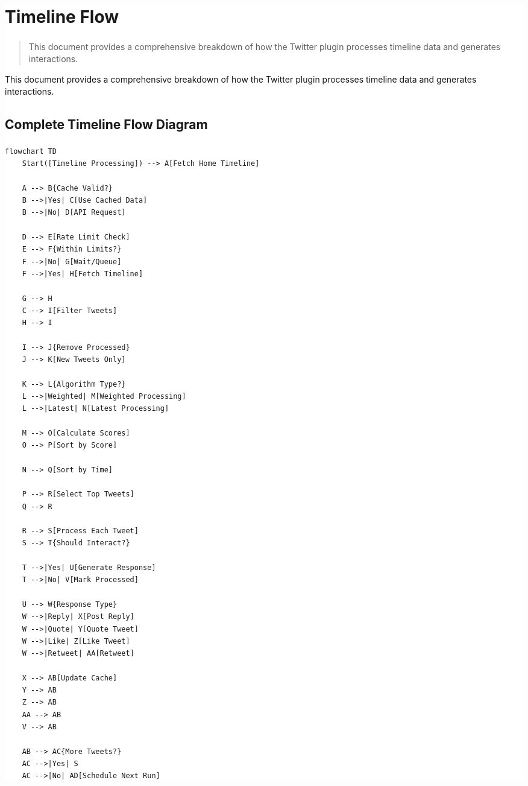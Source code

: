 # Timeline Flow

> This document provides a comprehensive breakdown of how the Twitter plugin processes timeline data and generates interactions.

This document provides a comprehensive breakdown of how the Twitter plugin processes timeline data and generates interactions.

## Complete Timeline Flow Diagram

```mermaid
flowchart TD
    Start([Timeline Processing]) --> A[Fetch Home Timeline]
    
    A --> B{Cache Valid?}
    B -->|Yes| C[Use Cached Data]
    B -->|No| D[API Request]
    
    D --> E[Rate Limit Check]
    E --> F{Within Limits?}
    F -->|No| G[Wait/Queue]
    F -->|Yes| H[Fetch Timeline]
    
    G --> H
    C --> I[Filter Tweets]
    H --> I
    
    I --> J{Remove Processed}
    J --> K[New Tweets Only]
    
    K --> L{Algorithm Type?}
    L -->|Weighted| M[Weighted Processing]
    L -->|Latest| N[Latest Processing]
    
    M --> O[Calculate Scores]
    O --> P[Sort by Score]
    
    N --> Q[Sort by Time]
    
    P --> R[Select Top Tweets]
    Q --> R
    
    R --> S[Process Each Tweet]
    S --> T{Should Interact?}
    
    T -->|Yes| U[Generate Response]
    T -->|No| V[Mark Processed]
    
    U --> W{Response Type}
    W -->|Reply| X[Post Reply]
    W -->|Quote| Y[Quote Tweet]
    W -->|Like| Z[Like Tweet]
    W -->|Retweet| AA[Retweet]
    
    X --> AB[Update Cache]
    Y --> AB
    Z --> AB
    AA --> AB
    V --> AB
    
    AB --> AC{More Tweets?}
    AC -->|Yes| S
    AC -->|No| AD[Schedule Next Run]
```